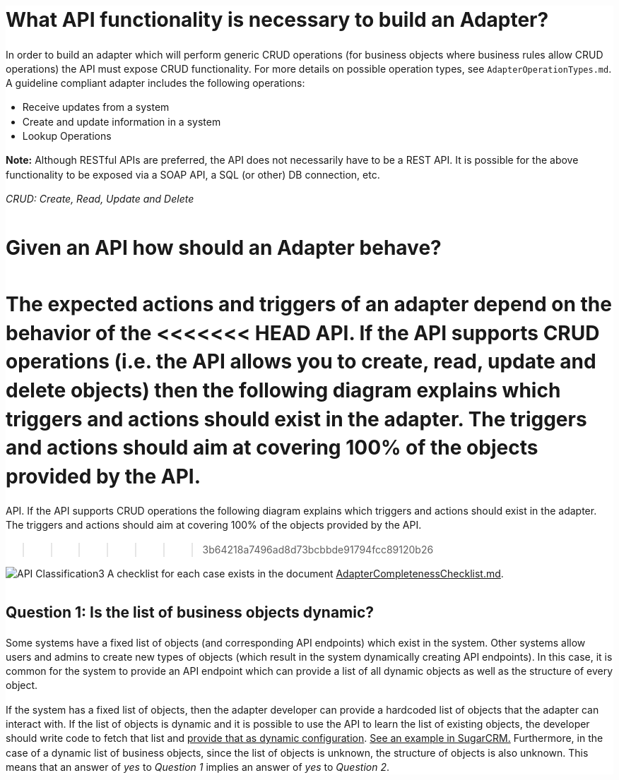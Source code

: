 # What API functionality is necessary to build an Adapter?
In order to build an adapter which will perform generic CRUD operations (for
business objects where business rules allow CRUD operations) the API must expose
CRUD functionality.  For more details on possible operation types, see
`AdapterOperationTypes.md`.  A guideline compliant adapter includes the following operations:
* Receive updates from a system
* Create and update information in a system
* Lookup Operations

**Note:** Although RESTful APIs are preferred, the API does not necessarily have
to be a REST API.  It is possible for the above functionality to be exposed via
a SOAP API, a SQL (or other) DB connection, etc.

*CRUD: Create, Read, Update and Delete*

# Given an API how should an Adapter behave?
The expected actions and triggers of an adapter depend on the behavior of the
<<<<<<< HEAD
API.  If the API supports CRUD operations (i.e. the API allows you to create,
read, update and delete objects) then the following diagram explains which
triggers and actions should exist in the adapter.  **The triggers and actions
should aim at covering 100% of the objects provided by the API.**
=======
API.  If the API supports CRUD operations the following diagram explains which
triggers and actions should exist in the adapter.  The triggers and actions
should aim at covering 100% of the objects provided by the API.
>>>>>>> 3b64218a7496ad8d73bcbbde91794fcc89120b26

![API Classification3](https://github.com/openintegrationhub/Connectors/blob/master/Adapters/Assets/ApiClassification.svg)
A checklist for each case exists in the document [AdapterCompletenessChecklist.md](https://github.com/openintegrationhub/Connectors/blob/master/Adapters/AdapterChecklists/DesiredAdapterBehaviors.md).

## Question 1: Is the list of business objects dynamic?
Some systems have a fixed list of objects (and corresponding API endpoints)
which exist in the system.  Other systems allow users and admins to create new
types of objects (which result in the system dynamically creating API
endpoints).  In this case, it is common for the system to provide an API
endpoint which can provide a list of all dynamic objects as well as the
structure of every object.

If the system has a fixed list of objects, then the adapter developer can
provide a hardcoded list of objects that the adapter can interact with.  If
the list of objects is dynamic and it is possible to use the API to learn the
list of existing objects, the developer should write code to fetch that list and
[provide that as dynamic
configuration](https://support.elastic.io/support/solutions/articles/14000041559-selectview#dynamic-select).
[See an example in
SugarCRM.](https://github.com/elasticio/sugarcrm-component/blob/master/lib/actions/lookupObject.js#L12-L15)
Furthermore, in the case of a dynamic list of business objects, since the list
of objects is unknown, the structure of objects is also unknown.  This means
that an answer of *yes* to *Question 1* implies an answer of *yes* to *Question
2*.
